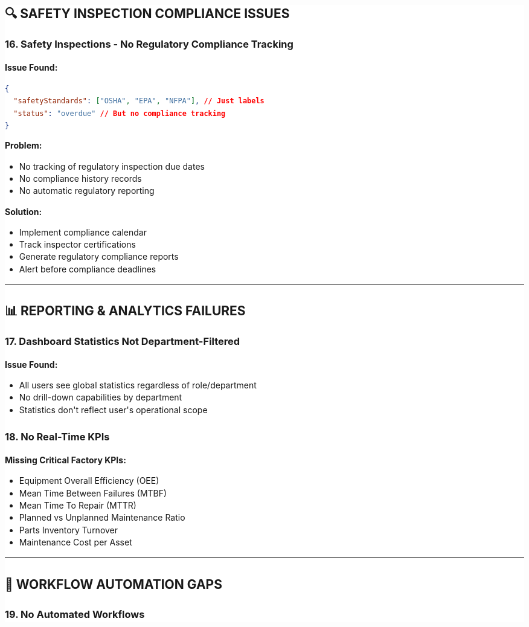 ## 🔍 **SAFETY INSPECTION COMPLIANCE ISSUES**

### 16. **Safety Inspections - No Regulatory Compliance Tracking**

**Issue Found:**
```json
{
  "safetyStandards": ["OSHA", "EPA", "NFPA"], // Just labels
  "status": "overdue" // But no compliance tracking
}
```

**Problem:**
- No tracking of regulatory inspection due dates
- No compliance history records
- No automatic regulatory reporting

**Solution:**
- Implement compliance calendar
- Track inspector certifications
- Generate regulatory compliance reports
- Alert before compliance deadlines

---

## 📊 **REPORTING & ANALYTICS FAILURES**

### 17. **Dashboard Statistics Not Department-Filtered**

**Issue Found:**
- All users see global statistics regardless of role/department
- No drill-down capabilities by department
- Statistics don't reflect user's operational scope

### 18. **No Real-Time KPIs**

**Missing Critical Factory KPIs:**
- Equipment Overall Efficiency (OEE)
- Mean Time Between Failures (MTBF)
- Mean Time To Repair (MTTR)
- Planned vs Unplanned Maintenance Ratio
- Parts Inventory Turnover
- Maintenance Cost per Asset

---

## 🔄 **WORKFLOW AUTOMATION GAPS**

### 19. **No Automated Workflows**
